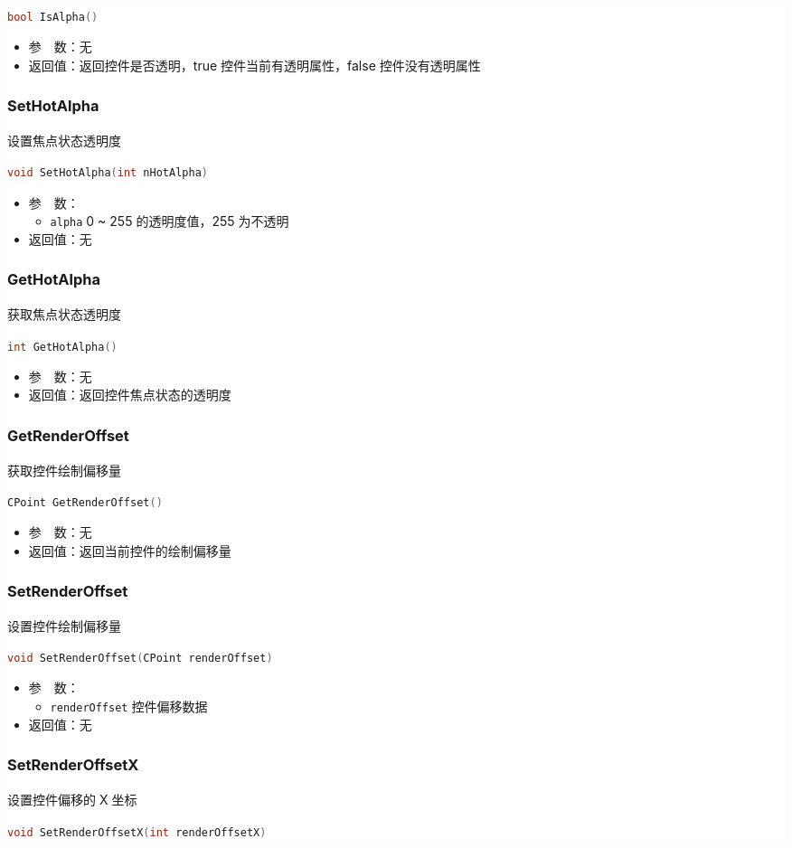 ```cpp
bool IsAlpha()
```

 - 参&emsp;数：无  
 - 返回值：返回控件是否透明，true 控件当前有透明属性，false 控件没有透明属性

### SetHotAlpha

设置焦点状态透明度

```cpp
void SetHotAlpha(int nHotAlpha)
```

 - 参&emsp;数：  
    - `alpha` 0 ~ 255 的透明度值，255 为不透明
 - 返回值：无

### GetHotAlpha

获取焦点状态透明度

```cpp
int GetHotAlpha()
```

 - 参&emsp;数：无  
 - 返回值：返回控件焦点状态的透明度

### GetRenderOffset

获取控件绘制偏移量

```cpp
CPoint GetRenderOffset()
```

 - 参&emsp;数：无  
 - 返回值：返回当前控件的绘制偏移量

### SetRenderOffset

设置控件绘制偏移量

```cpp
void SetRenderOffset(CPoint renderOffset)
```

 - 参&emsp;数：  
    - `renderOffset` 控件偏移数据
 - 返回值：无

### SetRenderOffsetX

设置控件偏移的 X 坐标

```cpp
void SetRenderOffsetX(int renderOffsetX)
```

